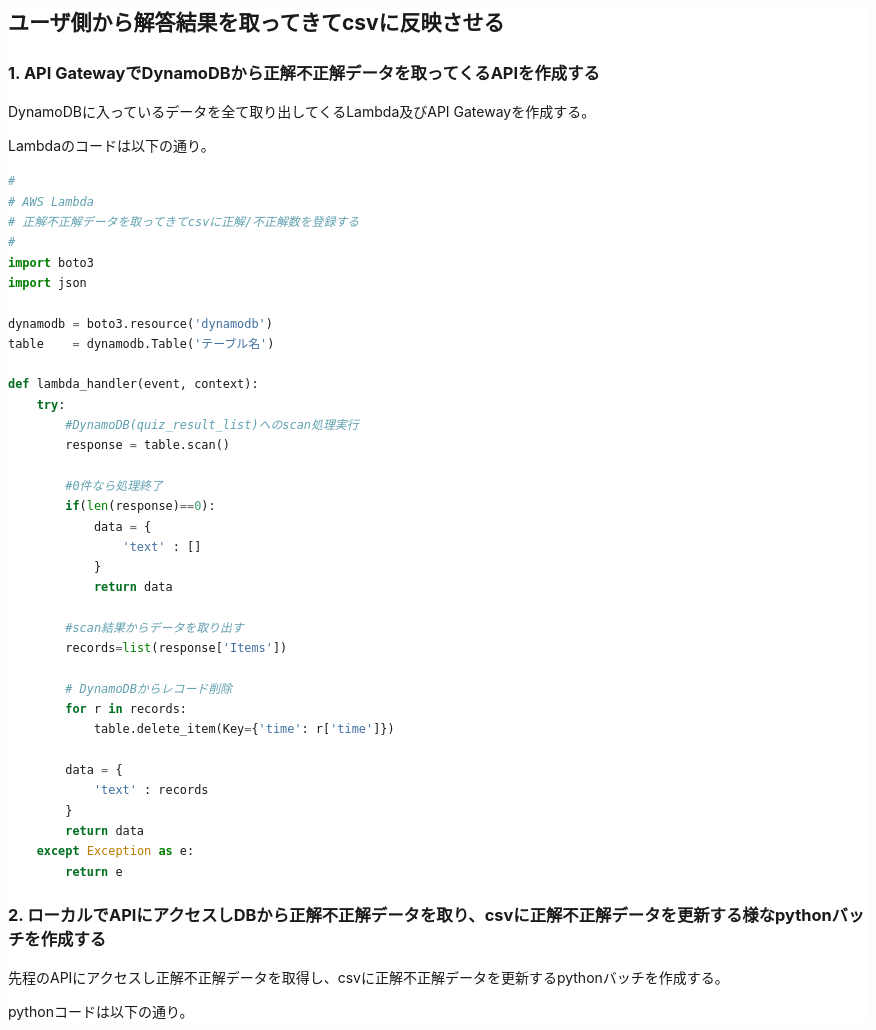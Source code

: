 ## ユーザ側から解答結果を取ってきてcsvに反映させる

### 1. API GatewayでDynamoDBから正解不正解データを取ってくるAPIを作成する

DynamoDBに入っているデータを全て取り出してくるLambda及びAPI Gatewayを作成する。

Lambdaのコードは以下の通り。

```python
#
# AWS Lambda
# 正解不正解データを取ってきてcsvに正解/不正解数を登録する
#
import boto3
import json

dynamodb = boto3.resource('dynamodb')
table    = dynamodb.Table('テーブル名')

def lambda_handler(event, context):
    try:
        #DynamoDB(quiz_result_list)へのscan処理実行
        response = table.scan()
        
        #0件なら処理終了
        if(len(response)==0):
            data = {
                'text' : []
            }
            return data
        
        #scan結果からデータを取り出す
        records=list(response['Items'])
        
        # DynamoDBからレコード削除
        for r in records:
            table.delete_item(Key={'time': r['time']})
        
        data = {
            'text' : records
        }
        return data
    except Exception as e:
        return e
```

### 2. ローカルでAPIにアクセスしDBから正解不正解データを取り、csvに正解不正解データを更新する様なpythonバッチを作成する

先程のAPIにアクセスし正解不正解データを取得し、csvに正解不正解データを更新するpythonバッチを作成する。

pythonコードは以下の通り。

